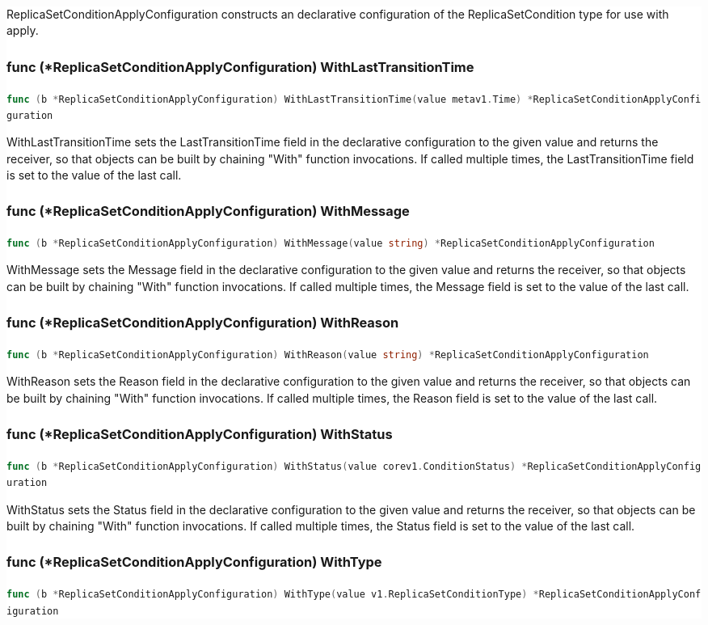 ReplicaSetConditionApplyConfiguration constructs an declarative configuration of the ReplicaSetCondition type for use with apply.

### func \(\*ReplicaSetConditionApplyConfiguration\) WithLastTransitionTime

```go
func (b *ReplicaSetConditionApplyConfiguration) WithLastTransitionTime(value metav1.Time) *ReplicaSetConditionApplyConfiguration
```

WithLastTransitionTime sets the LastTransitionTime field in the declarative configuration to the given value and returns the receiver, so that objects can be built by chaining "With" function invocations. If called multiple times, the LastTransitionTime field is set to the value of the last call.

### func \(\*ReplicaSetConditionApplyConfiguration\) WithMessage

```go
func (b *ReplicaSetConditionApplyConfiguration) WithMessage(value string) *ReplicaSetConditionApplyConfiguration
```

WithMessage sets the Message field in the declarative configuration to the given value and returns the receiver, so that objects can be built by chaining "With" function invocations. If called multiple times, the Message field is set to the value of the last call.

### func \(\*ReplicaSetConditionApplyConfiguration\) WithReason

```go
func (b *ReplicaSetConditionApplyConfiguration) WithReason(value string) *ReplicaSetConditionApplyConfiguration
```

WithReason sets the Reason field in the declarative configuration to the given value and returns the receiver, so that objects can be built by chaining "With" function invocations. If called multiple times, the Reason field is set to the value of the last call.

### func \(\*ReplicaSetConditionApplyConfiguration\) WithStatus

```go
func (b *ReplicaSetConditionApplyConfiguration) WithStatus(value corev1.ConditionStatus) *ReplicaSetConditionApplyConfiguration
```

WithStatus sets the Status field in the declarative configuration to the given value and returns the receiver, so that objects can be built by chaining "With" function invocations. If called multiple times, the Status field is set to the value of the last call.

### func \(\*ReplicaSetConditionApplyConfiguration\) WithType

```go
func (b *ReplicaSetConditionApplyConfiguration) WithType(value v1.ReplicaSetConditionType) *ReplicaSetConditionApplyConfiguration
```

